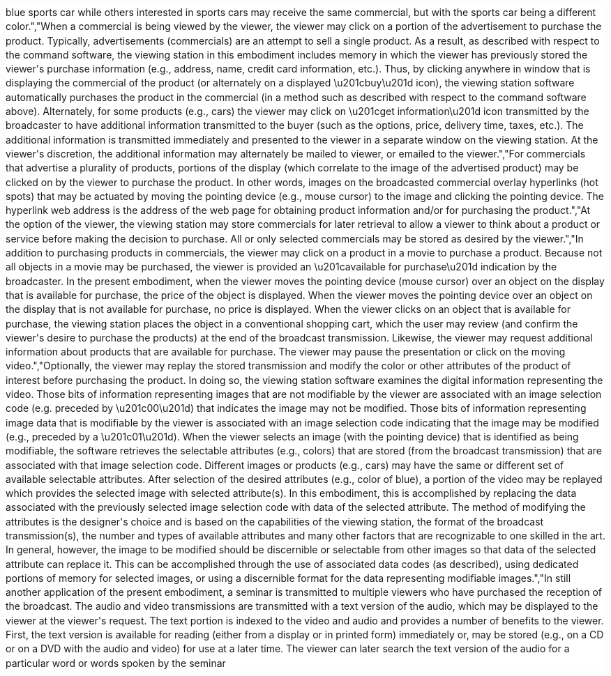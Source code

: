 blue sports car while others interested in sports cars may receive the same commercial, but with the sports car being a different color.","When a commercial is being viewed by the viewer, the viewer may click on a portion of the advertisement to purchase the product. Typically, advertisements (commercials) are an attempt to sell a single product. As a result, as described with respect to the command software, the viewing station in this embodiment includes memory in which the viewer has previously stored the viewer's purchase information (e.g., address, name, credit card information, etc.). Thus, by clicking anywhere in window that is displaying the commercial of the product (or alternately on a displayed \u201cbuy\u201d icon), the viewing station software automatically purchases the product in the commercial (in a method such as described with respect to the command software above). Alternately, for some products (e.g., cars) the viewer may click on \u201cget information\u201d icon transmitted by the broadcaster to have additional information transmitted to the buyer (such as the options, price, delivery time, taxes, etc.). The additional information is transmitted immediately and presented to the viewer in a separate window on the viewing station. At the viewer's discretion, the additional information may alternately be mailed to viewer, or emailed to the viewer.","For commercials that advertise a plurality of products, portions of the display (which correlate to the image of the advertised product) may be clicked on by the viewer to purchase the product. In other words, images on the broadcasted commercial overlay hyperlinks (hot spots) that may be actuated by moving the pointing device (e.g., mouse cursor) to the image and clicking the pointing device. The hyperlink web address is the address of the web page for obtaining product information and\/or for purchasing the product.","At the option of the viewer, the viewing station may store commercials for later retrieval to allow a viewer to think about a product or service before making the decision to purchase. All or only selected commercials may be stored as desired by the viewer.","In addition to purchasing products in commercials, the viewer may click on a product in a movie to purchase a product. Because not all objects in a movie may be purchased, the viewer is provided an \u201cavailable for purchase\u201d indication by the broadcaster. In the present embodiment, when the viewer moves the pointing device (mouse cursor) over an object on the display that is available for purchase, the price of the object is displayed. When the viewer moves the pointing device over an object on the display that is not available for purchase, no price is displayed. When the viewer clicks on an object that is available for purchase, the viewing station places the object in a conventional shopping cart, which the user may review (and confirm the viewer's desire to purchase the products) at the end of the broadcast transmission. Likewise, the viewer may request additional information about products that are available for purchase. The viewer may pause the presentation or click on the moving video.","Optionally, the viewer may replay the stored transmission and modify the color or other attributes of the product of interest before purchasing the product. In doing so, the viewing station software examines the digital information representing the video. Those bits of information representing images that are not modifiable by the viewer are associated with an image selection code (e.g. preceded by \u201c00\u201d) that indicates the image may not be modified. Those bits of information representing image data that is modifiable by the viewer is associated with an image selection code indicating that the image may be modified (e.g., preceded by a \u201c01\u201d). When the viewer selects an image (with the pointing device) that is identified as being modifiable, the software retrieves the selectable attributes (e.g., colors) that are stored (from the broadcast transmission) that are associated with that image selection code. Different images or products (e.g., cars) may have the same or different set of available selectable attributes. After selection of the desired attributes (e.g., color of blue), a portion of the video may be replayed which provides the selected image with selected attribute(s). In this embodiment, this is accomplished by replacing the data associated with the previously selected image selection code with data of the selected attribute. The method of modifying the attributes is the designer's choice and is based on the capabilities of the viewing station, the format of the broadcast transmission(s), the number and types of available attributes and many other factors that are recognizable to one skilled in the art. In general, however, the image to be modified should be discernible or selectable from other images so that data of the selected attribute can replace it. This can be accomplished through the use of associated data codes (as described), using dedicated portions of memory for selected images, or using a discernible format for the data representing modifiable images.","In still another application of the present embodiment, a seminar is transmitted to multiple viewers who have purchased the reception of the broadcast. The audio and video transmissions are transmitted with a text version of the audio, which may be displayed to the viewer at the viewer's request. The text portion is indexed to the video and audio and provides a number of benefits to the viewer. First, the text version is available for reading (either from a display or in printed form) immediately or, may be stored (e.g., on a CD or on a DVD with the audio and video) for use at a later time. The viewer can later search the text version of the audio for a particular word or words spoken by the seminar